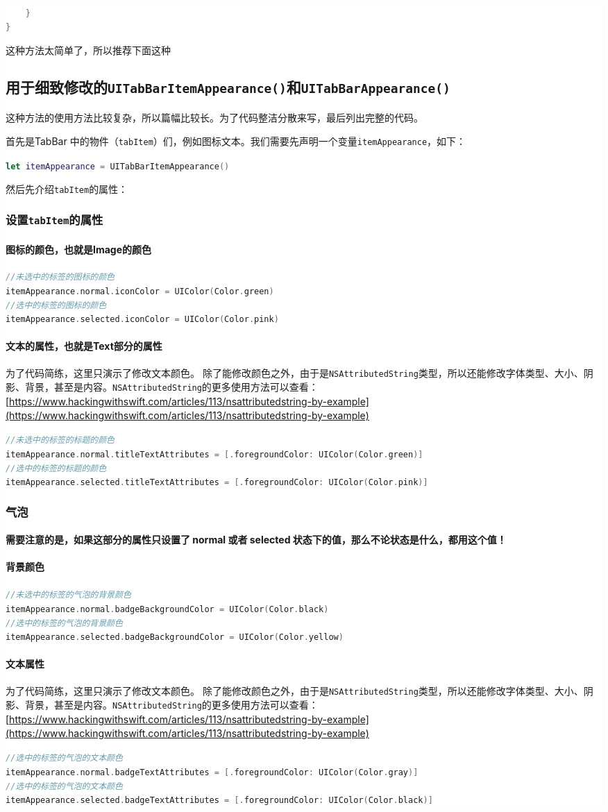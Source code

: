 ```swift
    }
}
```

这种方法太简单了，所以推荐下面这种

## 用于细致修改的`UITabBarItemAppearance()`和`UITabBarAppearance()`
这种方法的使用方法比较复杂，所以篇幅比较长。为了代码整洁分散来写，最后列出完整的代码。

首先是TabBar 中的物件（`tabItem`）们，例如图标文本。我们需要先声明一个变量`itemAppearance`，如下：
```swift
let itemAppearance = UITabBarItemAppearance()
```
然后先介绍`tabItem`的属性：

### 设置`tabItem`的属性
#### 图标的颜色，也就是Image的颜色
```swift
//未选中的标签的图标的颜色
itemAppearance.normal.iconColor = UIColor(Color.green)
//选中的标签的图标的颜色
itemAppearance.selected.iconColor = UIColor(Color.pink)
```

#### 文本的属性，也就是Text部分的属性
为了代码简练，这里只演示了修改文本颜色。
除了能修改颜色之外，由于是`NSAttributedString`类型，所以还能修改字体类型、大小、阴影、背景，甚至是内容。`NSAttributedString`的更多使用方法可以查看： [https://www.hackingwithswift.com/articles/113/nsattributedstring-by-example](https://www.hackingwithswift.com/articles/113/nsattributedstring-by-example)
```swift
//未选中的标签的标题的颜色
itemAppearance.normal.titleTextAttributes = [.foregroundColor: UIColor(Color.green)]
//选中的标签的标题的颜色
itemAppearance.selected.titleTextAttributes = [.foregroundColor: UIColor(Color.pink)]
```

### 气泡
**需要注意的是，如果这部分的属性只设置了 normal 或者 selected 状态下的值，那么不论状态是什么，都用这个值！**

#### 背景颜色
```swift
//未选中的标签的气泡的背景颜色
itemAppearance.normal.badgeBackgroundColor = UIColor(Color.black)
//选中的标签的气泡的背景颜色
itemAppearance.selected.badgeBackgroundColor = UIColor(Color.yellow)
```

#### 文本属性
为了代码简练，这里只演示了修改文本颜色。
除了能修改颜色之外，由于是`NSAttributedString`类型，所以还能修改字体类型、大小、阴影、背景，甚至是内容。`NSAttributedString`的更多使用方法可以查看： [https://www.hackingwithswift.com/articles/113/nsattributedstring-by-example](https://www.hackingwithswift.com/articles/113/nsattributedstring-by-example)
```swift
//选中的标签的气泡的文本颜色
itemAppearance.normal.badgeTextAttributes = [.foregroundColor: UIColor(Color.gray)]
//选中的标签的气泡的文本颜色
itemAppearance.selected.badgeTextAttributes = [.foregroundColor: UIColor(Color.black)]
```
